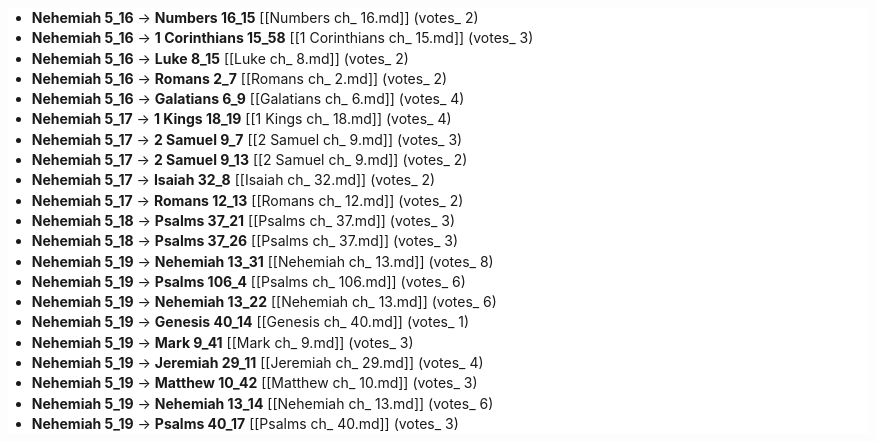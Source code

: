 - **Nehemiah 5_16** → **Numbers 16_15** [[Numbers ch_ 16.md]] (votes_ 2)
- **Nehemiah 5_16** → **1 Corinthians 15_58** [[1 Corinthians ch_ 15.md]] (votes_ 3)
- **Nehemiah 5_16** → **Luke 8_15** [[Luke ch_ 8.md]] (votes_ 2)
- **Nehemiah 5_16** → **Romans 2_7** [[Romans ch_ 2.md]] (votes_ 2)
- **Nehemiah 5_16** → **Galatians 6_9** [[Galatians ch_ 6.md]] (votes_ 4)
- **Nehemiah 5_17** → **1 Kings 18_19** [[1 Kings ch_ 18.md]] (votes_ 4)
- **Nehemiah 5_17** → **2 Samuel 9_7** [[2 Samuel ch_ 9.md]] (votes_ 3)
- **Nehemiah 5_17** → **2 Samuel 9_13** [[2 Samuel ch_ 9.md]] (votes_ 2)
- **Nehemiah 5_17** → **Isaiah 32_8** [[Isaiah ch_ 32.md]] (votes_ 2)
- **Nehemiah 5_17** → **Romans 12_13** [[Romans ch_ 12.md]] (votes_ 2)
- **Nehemiah 5_18** → **Psalms 37_21** [[Psalms ch_ 37.md]] (votes_ 3)
- **Nehemiah 5_18** → **Psalms 37_26** [[Psalms ch_ 37.md]] (votes_ 3)
- **Nehemiah 5_19** → **Nehemiah 13_31** [[Nehemiah ch_ 13.md]] (votes_ 8)
- **Nehemiah 5_19** → **Psalms 106_4** [[Psalms ch_ 106.md]] (votes_ 6)
- **Nehemiah 5_19** → **Nehemiah 13_22** [[Nehemiah ch_ 13.md]] (votes_ 6)
- **Nehemiah 5_19** → **Genesis 40_14** [[Genesis ch_ 40.md]] (votes_ 1)
- **Nehemiah 5_19** → **Mark 9_41** [[Mark ch_ 9.md]] (votes_ 3)
- **Nehemiah 5_19** → **Jeremiah 29_11** [[Jeremiah ch_ 29.md]] (votes_ 4)
- **Nehemiah 5_19** → **Matthew 10_42** [[Matthew ch_ 10.md]] (votes_ 3)
- **Nehemiah 5_19** → **Nehemiah 13_14** [[Nehemiah ch_ 13.md]] (votes_ 6)
- **Nehemiah 5_19** → **Psalms 40_17** [[Psalms ch_ 40.md]] (votes_ 3)
